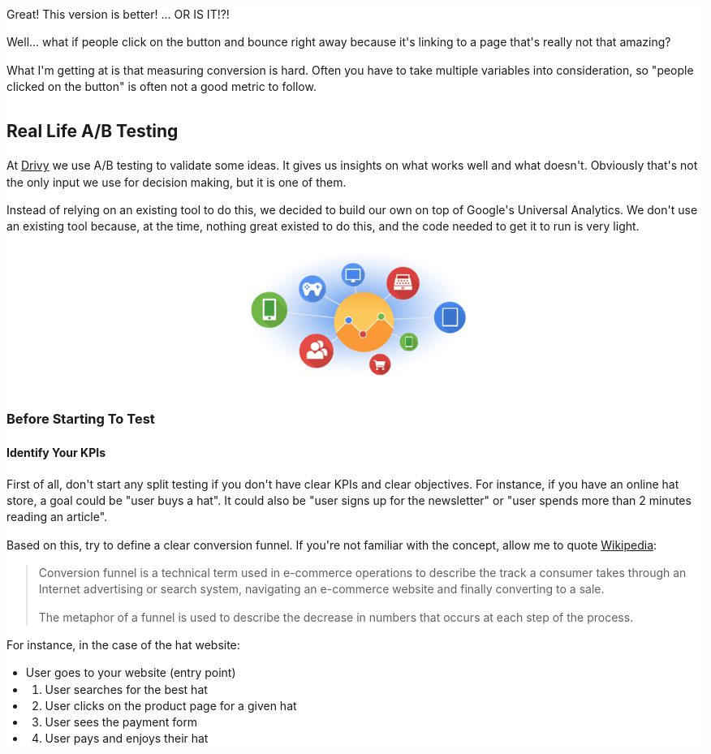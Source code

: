 Great! This version is better! ... OR IS IT!?!

Well... what if people click on the button and bounce right away because it's linking to a page that's really not that amazing?

What I'm getting at is that measuring conversion is hard. Often you have to take multiple variables into consideration, so "people clicked on the button" is often not a good metric to follow.

## Real Life A/B Testing

At [Drivy][1] we use A/B testing to validate some ideas. It gives us insights on what works well and what doesn't. Obviously that's not the only input we use for decision making, but it is one of them.

Instead of relying on an existing tool to do this, we decided to build our own on top of Google's Universal Analytics. We don't use an existing tool because, at the time, nothing great existed to do this, and the code needed to get it to run is very light.

<div class="image-wrapper" style="text-align: center"><img src="/assets/blog/universal.png" style="width: 300px;"/></div>


### Before Starting To Test

#### Identify Your KPIs

First of all, don't start any split testing if you don't have clear KPIs and clear objectives. For instance, if you have an online hat store, a goal could be "user buys a hat". It could also be "user signs up for the newsletter" or "user spends more than 2 minutes reading an article".

Based on this, try to define a clear conversion funnel. If you're not familiar with the concept, allow me to quote [Wikipedia][2]:

> Conversion funnel is a technical term used in e-commerce operations to describe the track a consumer takes through an Internet advertising or search system, navigating an e-commerce website and finally converting to a sale. 
> 
> The metaphor of a funnel is used to describe the decrease in numbers that occurs at each step of the process.

For instance, in the case of the hat website:

- User goes to your website (entry point)
- 1) User searches for the best hat
- 2) User clicks on the product page for a given hat
- 3) User sees the payment form
- 4) User pays and enjoys their hat


[1]:	https://en.drivy.com
[2]:	http://en.wikipedia.org/wiki/Conversion_funnel
[3]:	http://en.wikipedia.org/wiki/Statistical_significance
[4]:	https://developers.google.com/analytics/devguides/collection/analyticsjs/custom-dims-mets
[5]:	http://nerds.airbnb.com/experiments-at-airbnb/